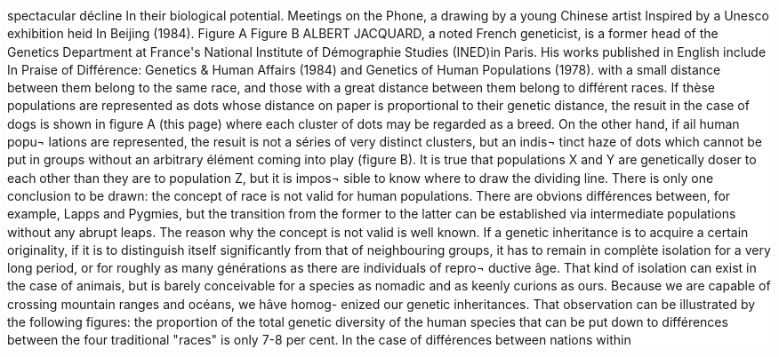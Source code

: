 spectacular décline
In their biological
potential.
Meetings on the Phone, a
drawing by a young Chinese
artist Inspired by a Unesco
exhibition heid In Beijing
(1984).
Figure A
Figure B
ALBERT JACQUARD,
a noted French geneticist, is a
former head of the Genetics
Department at France's National
Institute of Démographie Studies
(INED)in Paris. His works
published in English include In
Praise of Différence: Genetics &
Human Affairs (1984) and
Genetics of Human Populations
(1978).
with a small distance between them belong to
the same race, and those with a great distance
between them belong to différent races.
If thèse populations are represented as
dots whose distance on paper is proportional
to their genetic distance, the resuit in the case
of dogs is shown in figure A (this page) where
each cluster of dots may be regarded as a
breed. On the other hand, if ail human popu¬
lations are represented, the resuit is not a
séries of very distinct clusters, but an indis¬
tinct haze of dots which cannot be put in
groups without an arbitrary élément coming
into play (figure B). It is true that populations
X and Y are genetically doser to each other
than they are to population Z, but it is impos¬
sible to know where to draw the dividing line.
There is only one conclusion to be drawn:
the concept of race is not valid for human
populations. There are obvions différences
between, for example, Lapps and Pygmies,
but the transition from the former to the
latter can be established via intermediate
populations without any abrupt leaps.
The reason why the concept is not valid is
well known. If a genetic inheritance is to
acquire a certain originality, if it is to distinguish
itself significantly from that of neighbouring
groups, it has to remain in complète isolation
for a very long period, or for roughly as many
générations as there are individuals of repro¬
ductive âge. That kind of isolation can exist in
the case of animais, but is barely conceivable for
a species as nomadic and as keenly curions as
ours. Because we are capable of crossing
mountain ranges and océans, we hâve homog-
enized our genetic inheritances.
That observation can be illustrated by the
following figures: the proportion of the total
genetic diversity of the human species that can
be put down to différences between the four
traditional "races" is only 7-8 per cent. In the
case of différences between nations within